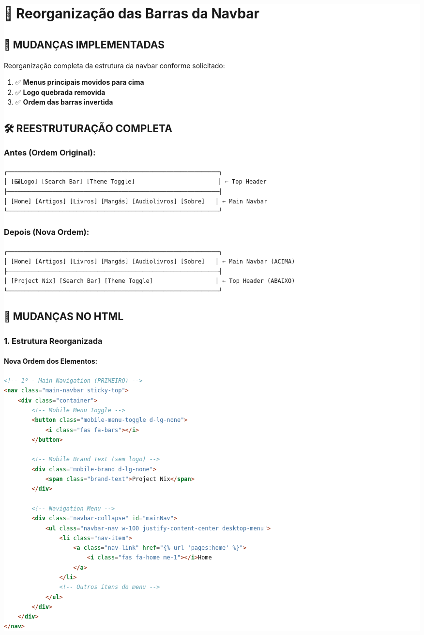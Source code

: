# 🔄 Reorganização das Barras da Navbar

## 🎯 **MUDANÇAS IMPLEMENTADAS**

Reorganização completa da estrutura da navbar conforme solicitado:
1. ✅ **Menus principais movidos para cima**
2. ✅ **Logo quebrada removida**
3. ✅ **Ordem das barras invertida**

## 🛠️ **REESTRUTURAÇÃO COMPLETA**

### **Antes (Ordem Original):**
```
┌─────────────────────────────────────────────────────────────┐
│ [🖼️Logo] [Search Bar] [Theme Toggle]                        │ ← Top Header
├─────────────────────────────────────────────────────────────┤
│ [Home] [Artigos] [Livros] [Mangás] [Audiolivros] [Sobre]   │ ← Main Navbar
└─────────────────────────────────────────────────────────────┘
```

### **Depois (Nova Ordem):**
```
┌─────────────────────────────────────────────────────────────┐
│ [Home] [Artigos] [Livros] [Mangás] [Audiolivros] [Sobre]   │ ← Main Navbar (ACIMA)
├─────────────────────────────────────────────────────────────┤
│ [Project Nix] [Search Bar] [Theme Toggle]                  │ ← Top Header (ABAIXO)
└─────────────────────────────────────────────────────────────┘
```

## 📝 **MUDANÇAS NO HTML**

### **1. Estrutura Reorganizada**

#### **Nova Ordem dos Elementos:**
```html
<!-- 1º - Main Navigation (PRIMEIRO) -->
<nav class="main-navbar sticky-top">
    <div class="container">
        <!-- Mobile Menu Toggle -->
        <button class="mobile-menu-toggle d-lg-none">
            <i class="fas fa-bars"></i>
        </button>

        <!-- Mobile Brand Text (sem logo) -->
        <div class="mobile-brand d-lg-none">
            <span class="brand-text">Project Nix</span>
        </div>

        <!-- Navigation Menu -->
        <div class="navbar-collapse" id="mainNav">
            <ul class="navbar-nav w-100 justify-content-center desktop-menu">
                <li class="nav-item">
                    <a class="nav-link" href="{% url 'pages:home' %}">
                        <i class="fas fa-home me-1"></i>Home
                    </a>
                </li>
                <!-- Outros itens do menu -->
            </ul>
        </div>
    </div>
</nav>
```